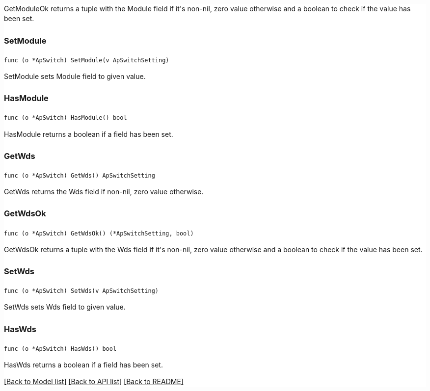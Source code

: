 GetModuleOk returns a tuple with the Module field if it's non-nil, zero value otherwise
and a boolean to check if the value has been set.

### SetModule

`func (o *ApSwitch) SetModule(v ApSwitchSetting)`

SetModule sets Module field to given value.

### HasModule

`func (o *ApSwitch) HasModule() bool`

HasModule returns a boolean if a field has been set.

### GetWds

`func (o *ApSwitch) GetWds() ApSwitchSetting`

GetWds returns the Wds field if non-nil, zero value otherwise.

### GetWdsOk

`func (o *ApSwitch) GetWdsOk() (*ApSwitchSetting, bool)`

GetWdsOk returns a tuple with the Wds field if it's non-nil, zero value otherwise
and a boolean to check if the value has been set.

### SetWds

`func (o *ApSwitch) SetWds(v ApSwitchSetting)`

SetWds sets Wds field to given value.

### HasWds

`func (o *ApSwitch) HasWds() bool`

HasWds returns a boolean if a field has been set.


[[Back to Model list]](../README.md#documentation-for-models) [[Back to API list]](../README.md#documentation-for-api-endpoints) [[Back to README]](../README.md)


